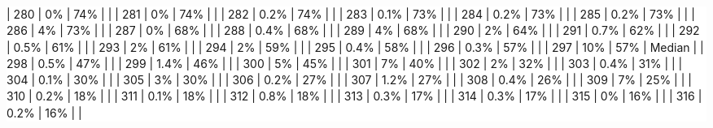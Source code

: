 | 280 | 0% | 74% |  |
| 281 | 0% | 74% |  |
| 282 | 0.2% | 74% |  |
| 283 | 0.1% | 73% |  |
| 284 | 0.2% | 73% |  |
| 285 | 0.2% | 73% |  |
| 286 | 4% | 73% |  |
| 287 | 0% | 68% |  |
| 288 | 0.4% | 68% |  |
| 289 | 4% | 68% |  |
| 290 | 2% | 64% |  |
| 291 | 0.7% | 62% |  |
| 292 | 0.5% | 61% |  |
| 293 | 2% | 61% |  |
| 294 | 2% | 59% |  |
| 295 | 0.4% | 58% |  |
| 296 | 0.3% | 57% |  |
| 297 | 10% | 57% | Median |
| 298 | 0.5% | 47% |  |
| 299 | 1.4% | 46% |  |
| 300 | 5% | 45% |  |
| 301 | 7% | 40% |  |
| 302 | 2% | 32% |  |
| 303 | 0.4% | 31% |  |
| 304 | 0.1% | 30% |  |
| 305 | 3% | 30% |  |
| 306 | 0.2% | 27% |  |
| 307 | 1.2% | 27% |  |
| 308 | 0.4% | 26% |  |
| 309 | 7% | 25% |  |
| 310 | 0.2% | 18% |  |
| 311 | 0.1% | 18% |  |
| 312 | 0.8% | 18% |  |
| 313 | 0.3% | 17% |  |
| 314 | 0.3% | 17% |  |
| 315 | 0% | 16% |  |
| 316 | 0.2% | 16% |  |